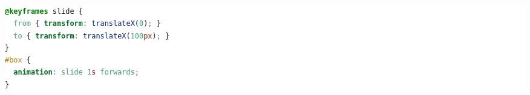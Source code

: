 ```css  
@keyframes slide {  
  from { transform: translateX(0); }  
  to { transform: translateX(100px); }  
}  
#box {  
  animation: slide 1s forwards;  
}  
``` 

